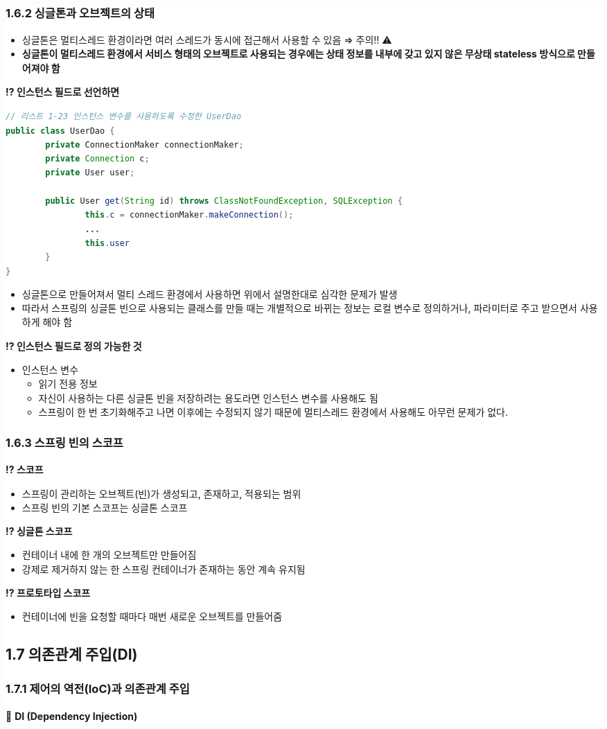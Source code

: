 ### 1.6.2 싱글톤과 오브젝트의 상태

- 싱글톤은 멀티스레드 환경이라면 여러 스레드가 동시에 접근해서 사용할 수 있음 ⇒ 주의!! ⚠️
- **싱글톤이 멀티스레드 환경에서 서비스 형태의 오브젝트로 사용되는 경우에는 상태 정보를 내부에 갖고 있지 않은 무상태 stateless 방식으로 만들어져야 함**

**⁉️ 인스턴스 필드로 선언하면**

```java
// 리스트 1-23 인스턴스 변수를 사용하도록 수정한 UserDao
public class UserDao {
		private ConnectionMaker connectionMaker;
		private Connection c;
		private User user;

		public User get(String id) throws ClassNotFoundException, SQLException {
				this.c = connectionMaker.makeConnection();
				...
				this.user
		}
}
```

- 싱글톤으로 만들어져서 멀티 스레드 환경에서 사용하면 위에서 설명한대로 심각한 문제가 발생
- 따라서 스프링의 싱글톤 빈으로 사용되는 클래스를 만들 때는 개별적으로 바뀌는 정보는 로컬 변수로 정의하거나, 파라미터로 주고 받으면서 사용하게 해야 함

**⁉️ 인스턴스 필드로 정의 가능한 것**

- 인스턴스 변수
    - 읽기 전용 정보
    - 자신이 사용하는 다른 싱글톤 빈을 저장하려는 용도라면 인스턴스 변수를 사용해도 됨
    - 스프링이 한 번 초기화해주고 나면 이후에는 수정되지 않기 때문에 멀티스레드 환경에서 사용해도 아무런 문제가 없다.

### 1.6.3 스프링 빈의 스코프

**⁉️ 스코프**

- 스프링이 관리하는 오브젝트(빈)가 생성되고, 존재하고, 적용되는 범위
- 스프링 빈의 기본 스코프는 싱글톤 스코프

**⁉️ 싱글톤 스코프**

- 컨테이너 내에 한 개의 오브젝트만 만들어짐
- 강제로 제거하지 않는 한 스프링 컨테이너가 존재하는 동안 계속 유지됨

**⁉️ 프로토타입 스코프**

- 컨테이너에 빈을 요청할 때마다 매번 새로운 오브젝트를 만들어줌

## 1.7 의존관계 주입(DI)

### 1.7.1 제어의 역전(IoC)과 의존관계 주입


📄 **DI (Dependency Injection)**


